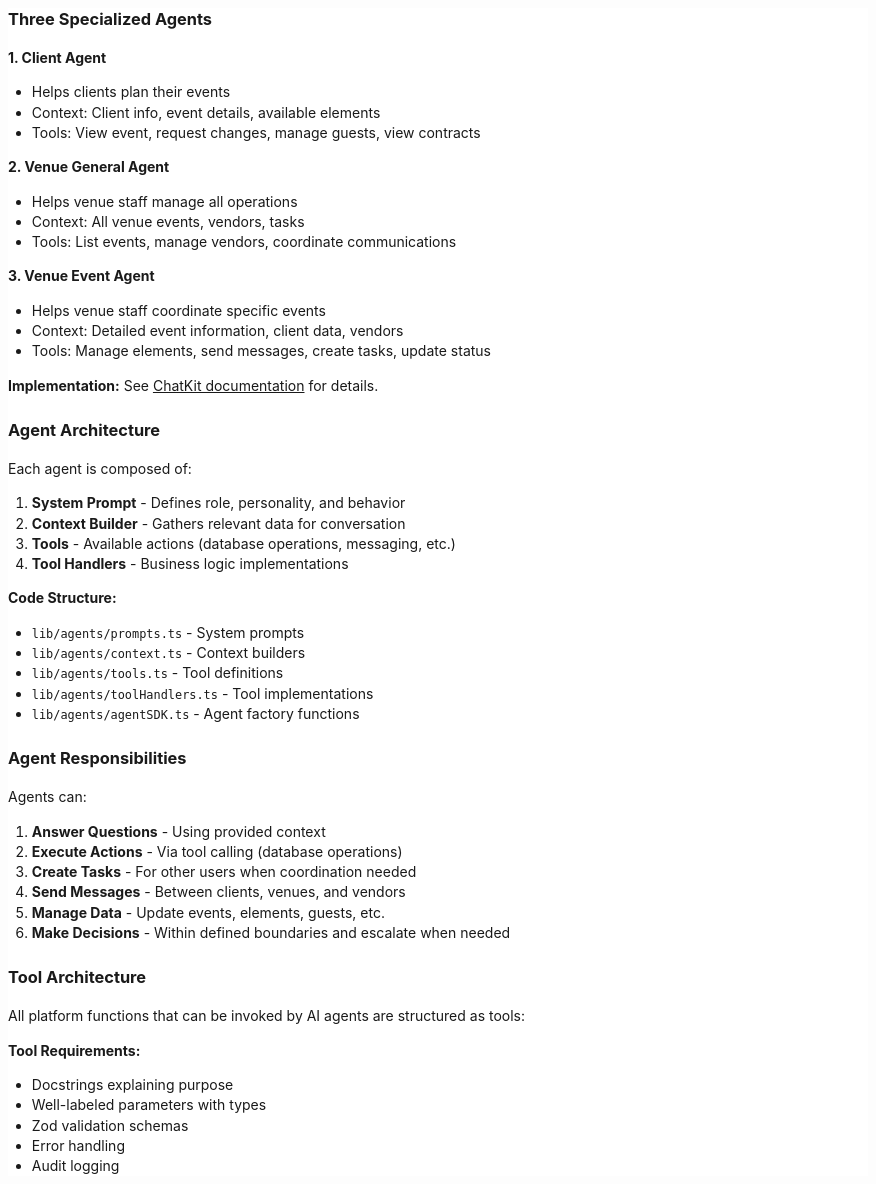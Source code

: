 ### Three Specialized Agents

**1. Client Agent**
- Helps clients plan their events
- Context: Client info, event details, available elements
- Tools: View event, request changes, manage guests, view contracts

**2. Venue General Agent**
- Helps venue staff manage all operations
- Context: All venue events, vendors, tasks
- Tools: List events, manage vendors, coordinate communications

**3. Venue Event Agent**
- Helps venue staff coordinate specific events
- Context: Detailed event information, client data, vendors
- Tools: Manage elements, send messages, create tasks, update status

**Implementation:** See [ChatKit documentation](./chatkit.md) for details.

### Agent Architecture

Each agent is composed of:
1. **System Prompt** - Defines role, personality, and behavior
2. **Context Builder** - Gathers relevant data for conversation
3. **Tools** - Available actions (database operations, messaging, etc.)
4. **Tool Handlers** - Business logic implementations

**Code Structure:**
- `lib/agents/prompts.ts` - System prompts
- `lib/agents/context.ts` - Context builders
- `lib/agents/tools.ts` - Tool definitions
- `lib/agents/toolHandlers.ts` - Tool implementations
- `lib/agents/agentSDK.ts` - Agent factory functions

### Agent Responsibilities

Agents can:

1. **Answer Questions** - Using provided context
2. **Execute Actions** - Via tool calling (database operations)
3. **Create Tasks** - For other users when coordination needed
4. **Send Messages** - Between clients, venues, and vendors
5. **Manage Data** - Update events, elements, guests, etc.
6. **Make Decisions** - Within defined boundaries and escalate when needed

### Tool Architecture

All platform functions that can be invoked by AI agents are structured as tools:

**Tool Requirements:**
- Docstrings explaining purpose
- Well-labeled parameters with types
- Zod validation schemas
- Error handling
- Audit logging
